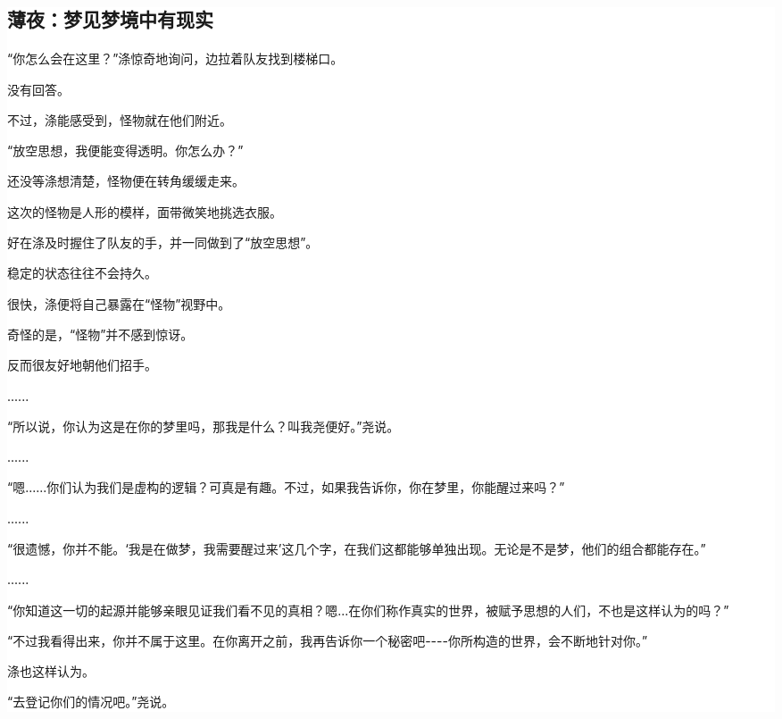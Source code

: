 

























## 薄夜：梦见梦境中有现实

“你怎么会在这里？”涤惊奇地询问，边拉着队友找到楼梯口。

没有回答。

不过，涤能感受到，怪物就在他们附近。

“放空思想，我便能变得透明。你怎么办？”

还没等涤想清楚，怪物便在转角缓缓走来。

这次的怪物是人形的模样，面带微笑地挑选衣服。

好在涤及时握住了队友的手，并一同做到了“放空思想”。

稳定的状态往往不会持久。

很快，涤便将自己暴露在“怪物”视野中。

奇怪的是，“怪物”并不感到惊讶。

反而很友好地朝他们招手。

......

“所以说，你认为这是在你的梦里吗，那我是什么？叫我尧便好。”尧说。

......

“嗯......你们认为我们是虚构的逻辑？可真是有趣。不过，如果我告诉你，你在梦里，你能醒过来吗？”

......

“很遗憾，你并不能。‘我是在做梦，我需要醒过来’这几个字，在我们这都能够单独出现。无论是不是梦，他们的组合都能存在。”

......

“你知道这一切的起源并能够亲眼见证我们看不见的真相？嗯...在你们称作真实的世界，被赋予思想的人们，不也是这样认为的吗？”

“不过我看得出来，你并不属于这里。在你离开之前，我再告诉你一个秘密吧----你所构造的世界，会不断地针对你。”

涤也这样认为。

“去登记你们的情况吧。”尧说。
